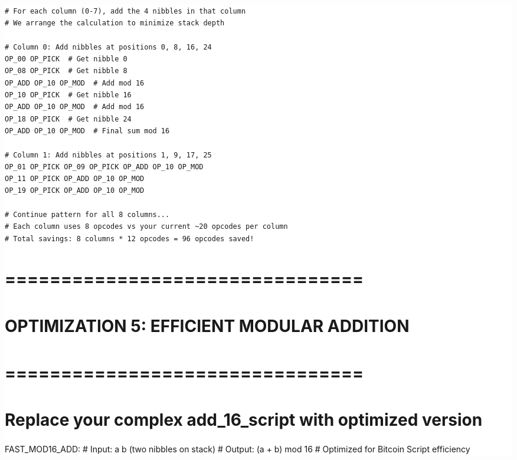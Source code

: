     # For each column (0-7), add the 4 nibbles in that column
    # We arrange the calculation to minimize stack depth
    
    # Column 0: Add nibbles at positions 0, 8, 16, 24
    OP_00 OP_PICK  # Get nibble 0
    OP_08 OP_PICK  # Get nibble 8  
    OP_ADD OP_10 OP_MOD  # Add mod 16
    OP_10 OP_PICK  # Get nibble 16
    OP_ADD OP_10 OP_MOD  # Add mod 16
    OP_18 OP_PICK  # Get nibble 24
    OP_ADD OP_10 OP_MOD  # Final sum mod 16
    
    # Column 1: Add nibbles at positions 1, 9, 17, 25
    OP_01 OP_PICK OP_09 OP_PICK OP_ADD OP_10 OP_MOD
    OP_11 OP_PICK OP_ADD OP_10 OP_MOD
    OP_19 OP_PICK OP_ADD OP_10 OP_MOD
    
    # Continue pattern for all 8 columns...
    # Each column uses 8 opcodes vs your current ~20 opcodes per column
    # Total savings: 8 columns * 12 opcodes = 96 opcodes saved!

# ================================
# OPTIMIZATION 5: EFFICIENT MODULAR ADDITION
# ================================
# Replace your complex add_16_script with optimized version

FAST_MOD16_ADD:
    # Input: a b (two nibbles on stack)
    # Output: (a + b) mod 16
    # Optimized for Bitcoin Script efficiency
    